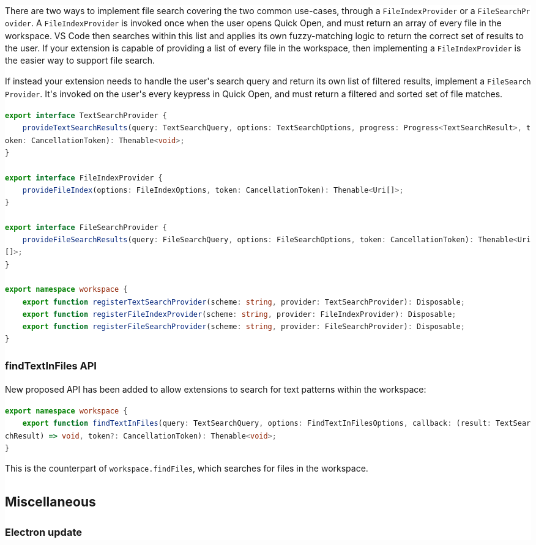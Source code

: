 There are two ways to implement file search covering the two common use-cases, through a `FileIndexProvider` or a `FileSearchProvider`. A `FileIndexProvider` is invoked once when the user opens Quick Open, and must return an array of every file in the workspace. VS Code then searches within this list and applies its own fuzzy-matching logic to return the correct set of results to the user. If your extension is capable of providing a list of every file in the workspace, then implementing a `FileIndexProvider` is the easier way to support file search.

If instead your extension needs to handle the user's search query and return its own list of filtered results, implement a `FileSearchProvider`. It's invoked on the user's every keypress in Quick Open, and must return a filtered and sorted set of file matches.

```ts
export interface TextSearchProvider {
    provideTextSearchResults(query: TextSearchQuery, options: TextSearchOptions, progress: Progress<TextSearchResult>, token: CancellationToken): Thenable<void>;
}

export interface FileIndexProvider {
    provideFileIndex(options: FileIndexOptions, token: CancellationToken): Thenable<Uri[]>;
}

export interface FileSearchProvider {
    provideFileSearchResults(query: FileSearchQuery, options: FileSearchOptions, token: CancellationToken): Thenable<Uri[]>;
}

export namespace workspace {
    export function registerTextSearchProvider(scheme: string, provider: TextSearchProvider): Disposable;
    export function registerFileIndexProvider(scheme: string, provider: FileIndexProvider): Disposable;
    export function registerFileSearchProvider(scheme: string, provider: FileSearchProvider): Disposable;
}
```

### findTextInFiles API

New proposed API has been added to allow extensions to search for text patterns within the workspace:

```ts
export namespace workspace {
    export function findTextInFiles(query: TextSearchQuery, options: FindTextInFilesOptions, callback: (result: TextSearchResult) => void, token?: CancellationToken): Thenable<void>;
}
```

This is the counterpart of `workspace.findFiles`, which searches for files in the workspace.

## Miscellaneous

### Electron update
